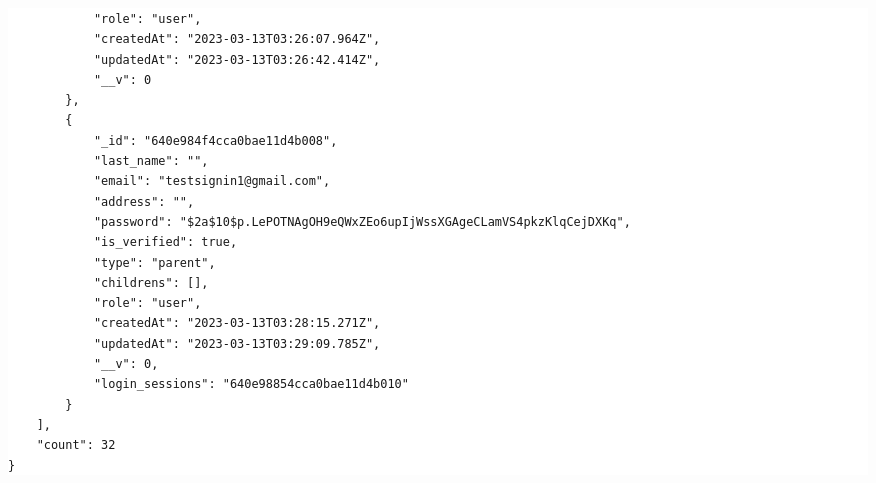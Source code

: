 ```
            "role": "user",
            "createdAt": "2023-03-13T03:26:07.964Z",
            "updatedAt": "2023-03-13T03:26:42.414Z",
            "__v": 0
        },
        {
            "_id": "640e984f4cca0bae11d4b008",
            "last_name": "",
            "email": "testsignin1@gmail.com",
            "address": "",
            "password": "$2a$10$p.LePOTNAgOH9eQWxZEo6upIjWssXGAgeCLamVS4pkzKlqCejDXKq",
            "is_verified": true,
            "type": "parent",
            "childrens": [],
            "role": "user",
            "createdAt": "2023-03-13T03:28:15.271Z",
            "updatedAt": "2023-03-13T03:29:09.785Z",
            "__v": 0,
            "login_sessions": "640e98854cca0bae11d4b010"
        }
    ],
    "count": 32
}
```